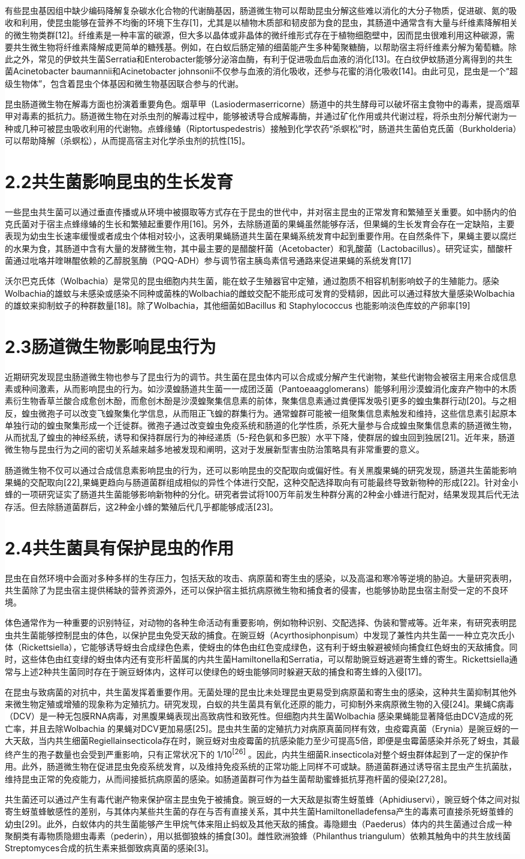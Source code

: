 有些昆虫基因组中缺少编码降解复杂碳水化合物的代谢酶基因，肠道微生物可以帮助昆虫分解这些难以消化的大分子物质，促进碳、氮的吸收和利用，使昆虫能够在营养不均衡的环境下生存[1]，尤其是以植物木质部和韧皮部为食的昆虫，其肠道中通常含有大量与纤维素降解相关的微生物类群[12]。纤维素是一种丰富的碳源，但大多以晶体或非晶体的微纤维形式存在于植物细胞壁中，因而昆虫很难利用这种碳源，需要共生微生物将纤维素降解成更简单的糖残基。例如，在白蚁后肠定殖的细菌能产生多种葡聚糖酶，以帮助宿主将纤维素分解为葡萄糖。除此之外，常见的伊蚊共生菌Serratia和Enterobacter能够分泌溶血酶，有利于促进吸血后血液的消化[13]。在白纹伊蚊肠道分离得到的共生菌Acinetobacter baumannii和Acinetobacter johnsonii不仅参与血液的消化吸收，还参与花蜜的消化吸收[14]。由此可见，昆虫是一个“超级生物体”，包含着昆虫个体基因和微生物基因联合参与的代谢。

昆虫肠道微生物在解毒方面也扮演着重要角色。烟草甲（Lasiodermaserricorne）肠道中的共生酵母可以破坏宿主食物中的毒素，提高烟草甲对毒素的抵抗力。肠道微生物在对杀虫剂的解毒过程中，能够被诱导合成解毒酶，并通过矿化作用或共代谢过程，将杀虫剂分解代谢为一种或几种可被昆虫吸收利用的代谢物。点蜂缘蝽（Riptortuspedestris）接触到化学农药“杀螟松”时，肠道共生菌伯克氏菌（Burkholderia）可以帮助降解（杀螟松），从而提高宿主对化学杀虫剂的抗性[15]。

# 2.2共生菌影响昆虫的生长发育

一些昆虫共生菌可以通过垂直传播或从环境中被摄取等方式存在于昆虫的世代中，并对宿主昆虫的正常发育和繁殖至关重要。如中肠内的伯克氏菌对于宿主点蜂缘蝽的生长和繁殖起重要作用[16]。另外，去除肠道菌的果蝇虽然能够存活，但果蝇的生长发育会存在一定缺陷，主要表现为幼虫生长速率缓慢或者成虫个体相对较小，这表明果蝇肠道共生菌在果蝇系统发育中起到重要作用。在自然条件下，果蝇主要以腐烂的水果为食，其肠道中含有大量的发酵微生物，其中最主要的是醋酸杆菌（Acetobacter）和乳酸菌（Lactobacillus）。研究证实，醋酸杆菌通过吡咯并喹啉醌依赖的乙醇脱氢酶（PQQ-ADH）参与调节宿主胰岛素信号通路来促进果蝇的系统发育[17]

沃尔巴克氏体（Wolbachia）是常见的昆虫细胞内共生菌，能在蚊子生殖器官中定殖，通过胞质不相容机制影响蚊子的生殖能力。感染Wolbachia的雄蚊与未感染或感染不同种或菌株的Wolbachia的雌蚊交配不能形成可发育的受精卵，因此可以通过释放大量感染Wolbachia 的雄蚊来抑制蚊子的种群数量[18]。除了Wolbachia，其他细菌如Bacillus 和 Staphylococcus 也能影响淡色库蚊的产卵率[19]

# 2.3肠道微生物影响昆虫行为

近期研究发现昆虫肠道微生物也参与了昆虫行为的调节。共生菌在昆虫体内可以合成或分解产生代谢物，某些代谢物会被宿主用来合成信息素或种间激素，从而影响昆虫的行为。如沙漠蝗肠道共生菌一一成团泛菌（Pantoeaagglomerans）能够利用沙漠蝗消化废弃产物中的木质素衍生物香草兰酸合成愈创木酚，而愈创木酚是沙漠蝗聚集信息素的前体，聚集信息素通过粪便挥发吸引更多的蝗虫集群行动[20]。与之相反，蝗虫微孢子可以改变飞蝗聚集化学信息，从而阻正飞蝗的群集行为。通常蝗群可能被一组聚集信息素触发和维持，这些信息素引起原本单独行动的蝗虫聚集形成一个迁徙群。微孢子通过改变蝗虫免疫系统和肠道的化学性质，杀死大量参与合成蝗虫聚集信息素的肠道微生物，从而扰乱了蝗虫的神经系统，诱导和保持群居行为的神经递质（5-羟色氨和多巴胺）水平下降，使群居的蝗虫回到独居[21]。近年来，肠道微生物与昆虫行为之间的密切关系越来越多地被发现和阐明，这对于发展新型害虫防治策略具有非常重要的意义。

肠道微生物不仅可以通过合成信息素影响昆虫的行为，还可以影响昆虫的交配取向或偏好性。有关黑腹果蝇的研究发现，肠道共生菌能影响果蝇的交配取向[22],果蝇更趋向与肠道菌群组成相似的异性个体进行交配，这种交配选择取向有可能最终导致新物种的形成[22]。针对金小蜂的一项研究证实了肠道共生菌能够影响新物种的分化。研究者尝试将100万年前发生种群分离的2种金小蜂进行配对，结果发现其后代无法存活。但去除肠道菌群后，这2种金小蜂的繁殖后代几乎都能够成活[23]。

# 2.4共生菌具有保护昆虫的作用

昆虫在自然环境中会面对多种多样的生存压力，包括天敌的攻击、病原菌和寄生虫的感染，以及高温和寒冷等逆境的胁迫。大量研究表明，共生菌除了为昆虫宿主提供稀缺的营养资源外，还可以保护宿主抵抗病原微生物和捕食者的侵害，也能够协助昆虫宿主耐受一定的不良环境。

体色通常作为一种重要的识别特征，对动物的各种生命活动有重要影响，例如物种识别、交配选择、伪装和警戒等。近年来，有研究表明昆虫共生菌能够控制昆虫的体色，以保护昆虫免受天敌的捕食。在豌豆蚜（Acyrthosiphonpisum）中发现了兼性内共生菌一一种立克次氏小体（Rickettsiella），它能够诱导蚜虫合成绿色色素，使蚜虫的体色由红色变成绿色，这有利于蚜虫躲避被倾向捕食红色蚜虫的天敌捕食。同时，这些体色由红变绿的蚜虫体内还有变形杆菌属的内共生菌Hamiltonella和Serratia，可以帮助豌豆蚜逃避寄生蜂的寄生。Rickettsiella通常与上述2种共生菌同时存在于豌豆蚜体内，这样可以使绿色的蚜虫能够同时躲避天敌的捕食和寄生蜂的入侵[17]。

在昆虫与致病菌的对抗中，共生菌发挥着重要作用。无菌处理的昆虫比未处理昆虫更易受到病原菌和寄生虫的感染，这种共生菌抑制其他外来微生物定殖或增殖的现象称为定殖抗力。研究发现，白蚁的共生菌具有氧化还原的能力，可抑制外来病原微生物的入侵[24]。果蝇C病毒（DCV）是一种无包膜RNA病毒，对黑腹果蝇表现出高致病性和致死性。但细胞内共生菌Wolbachia 感染果蝇能显著降低由DCV造成的死亡率，并且去除Wolbachia 的果蝇对DCV更加易感[25]。昆虫共生菌的定殖抗力对病原真菌同样有效，虫疫霉真菌（Erynia）是豌豆蚜的一大天敌，当内共生细菌Regiellainsecticola存在时，豌豆蚜对虫疫霉菌的抗感染能力至少可提高5倍，即便是虫霉菌感染并杀死了蚜虫，其最终产生的孢子数量也会受到严重影响，只有正常状况下的 $1 / 1 0 ^ { [ 2 6 ] }$ 。因此，内共生细菌R.insecticola对整个蚜虫群体起到了一定的保护作用。此外，肠道微生物在促进昆虫免疫系统发育，以及维持免疫系统的正常功能上同样不可或缺。肠道菌群通过诱导宿主昆虫产生抗菌肽，维持昆虫正常的免疫能力，从而间接抵抗病原菌的感染。如肠道菌群可作为益生菌帮助蜜蜂抵抗芽孢杆菌的侵染[27,28]。

共生菌还可以通过产生有毒代谢产物来保护宿主昆虫免于被捕食。豌豆蚜的一大天敌是拟寄生蚜茧蜂（Aphidiuservi），豌豆蚜个体之间对拟寄生蚜茧蜂敏感性的差别，与其体内某些共生菌的存在与否有直接关系，其中共生菌Hamiltonelladefensa产生的毒素可直接杀死蚜茧蜂的幼虫[29]。此外，白蚁体内的共生菌能够产生甲烷气体来阻止蚂蚁及其他天敌的捕食。毒隐翅虫（Paederus）体内的共生菌通过合成一种聚酮类有毒物质隐翅虫毒素（pederin），用以抵御狼蛛的捕食[30]。雌性欧洲狼蜂（Philanthus triangulum）依赖其触角中的共生放线菌Streptomyces合成的抗生素来抵御致病真菌的感染[3]。

